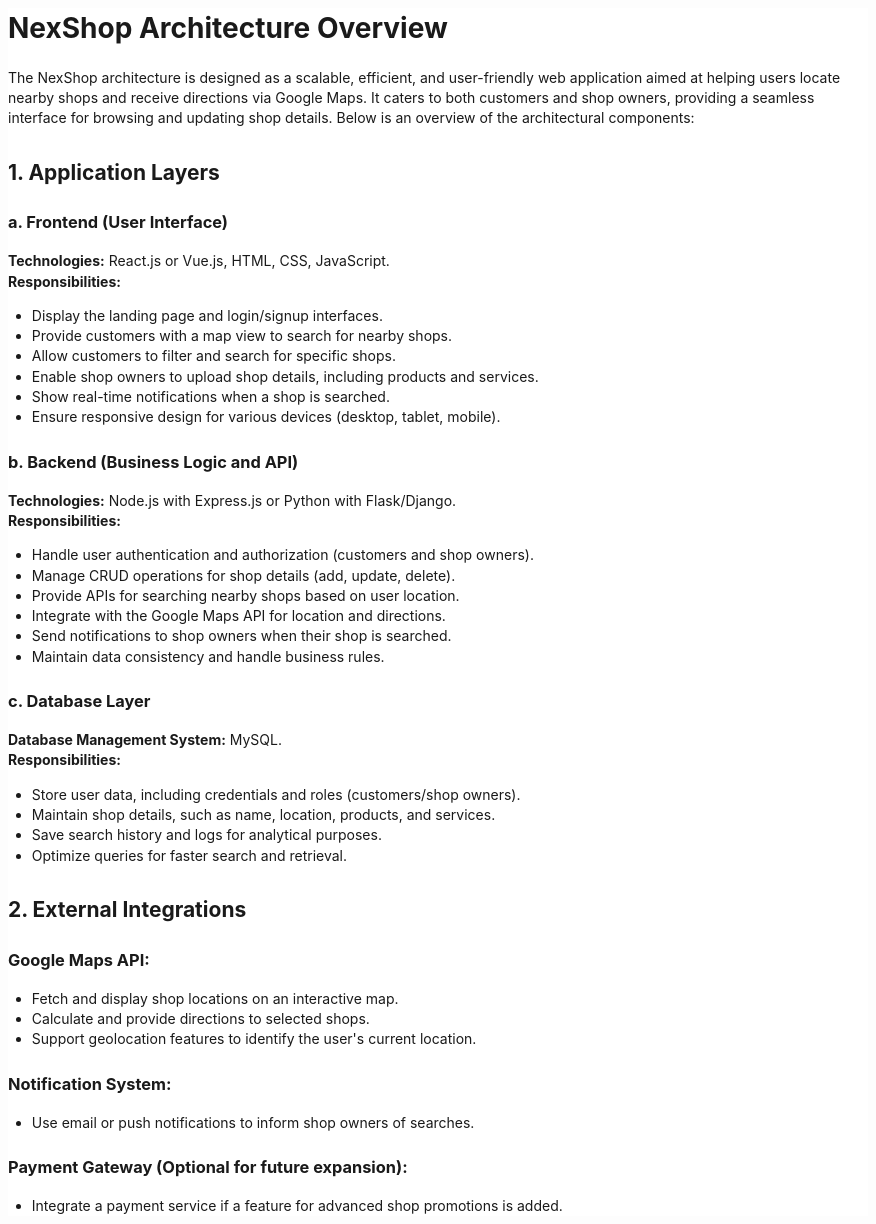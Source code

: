 # NexShop Architecture Overview

The NexShop architecture is designed as a scalable, efficient, and user-friendly web application aimed at helping users locate nearby shops and receive directions via Google Maps. It caters to both customers and shop owners, providing a seamless interface for browsing and updating shop details. Below is an overview of the architectural components:

## 1. Application Layers

### a. Frontend (User Interface)
**Technologies:** React.js or Vue.js, HTML, CSS, JavaScript.  
**Responsibilities:**
- Display the landing page and login/signup interfaces.
- Provide customers with a map view to search for nearby shops.
- Allow customers to filter and search for specific shops.
- Enable shop owners to upload shop details, including products and services.
- Show real-time notifications when a shop is searched.
- Ensure responsive design for various devices (desktop, tablet, mobile).

### b. Backend (Business Logic and API)
**Technologies:** Node.js with Express.js or Python with Flask/Django.  
**Responsibilities:**
- Handle user authentication and authorization (customers and shop owners).
- Manage CRUD operations for shop details (add, update, delete).
- Provide APIs for searching nearby shops based on user location.
- Integrate with the Google Maps API for location and directions.
- Send notifications to shop owners when their shop is searched.
- Maintain data consistency and handle business rules.

### c. Database Layer
**Database Management System:** MySQL.  
**Responsibilities:**
- Store user data, including credentials and roles (customers/shop owners).
- Maintain shop details, such as name, location, products, and services.
- Save search history and logs for analytical purposes.
- Optimize queries for faster search and retrieval.

## 2. External Integrations

### Google Maps API:
- Fetch and display shop locations on an interactive map.
- Calculate and provide directions to selected shops.
- Support geolocation features to identify the user's current location.

### Notification System:
- Use email or push notifications to inform shop owners of searches.

### Payment Gateway (Optional for future expansion):
- Integrate a payment service if a feature for advanced shop promotions is added.
